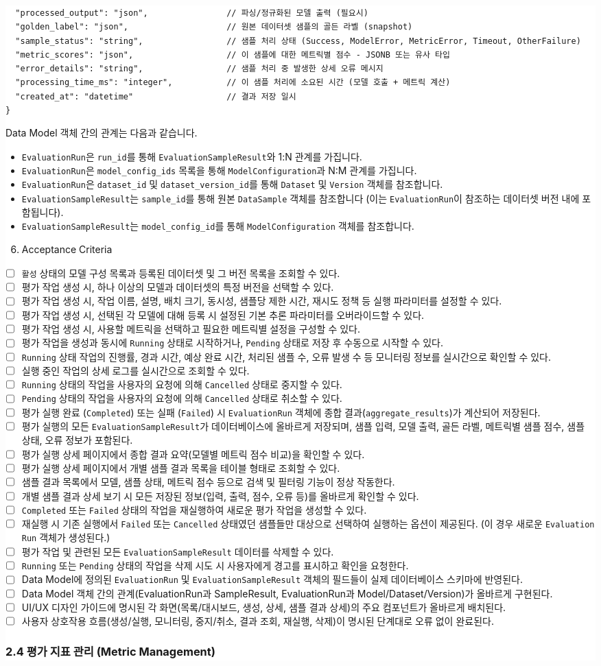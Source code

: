 ```
  "processed_output": "json",                // 파싱/정규화된 모델 출력 (필요시)
  "golden_label": "json",                    // 원본 데이터셋 샘플의 골든 라벨 (snapshot)
  "sample_status": "string",                 // 샘플 처리 상태 (Success, ModelError, MetricError, Timeout, OtherFailure)
  "metric_scores": "json",                   // 이 샘플에 대한 메트릭별 점수 - JSONB 또는 유사 타입
  "error_details": "string",                 // 샘플 처리 중 발생한 상세 오류 메시지
  "processing_time_ms": "integer",           // 이 샘플 처리에 소요된 시간 (모델 호출 + 메트릭 계산)
  "created_at": "datetime"                   // 결과 저장 일시
}
```

Data Model 객체 간의 관계는 다음과 같습니다.
*   `EvaluationRun`은 `run_id`를 통해 `EvaluationSampleResult`와 1:N 관계를 가집니다.
*   `EvaluationRun`은 `model_config_ids` 목록을 통해 `ModelConfiguration`과 N:M 관계를 가집니다.
*   `EvaluationRun`은 `dataset_id` 및 `dataset_version_id`를 통해 `Dataset` 및 `Version` 객체를 참조합니다.
*   `EvaluationSampleResult`는 `sample_id`를 통해 원본 `DataSample` 객체를 참조합니다 (이는 `EvaluationRun`이 참조하는 데이터셋 버전 내에 포함됩니다).
*   `EvaluationSampleResult`는 `model_config_id`를 통해 `ModelConfiguration` 객체를 참조합니다.

6. Acceptance Criteria

*   [ ] `활성` 상태의 모델 구성 목록과 등록된 데이터셋 및 그 버전 목록을 조회할 수 있다.
*   [ ] 평가 작업 생성 시, 하나 이상의 모델과 데이터셋의 특정 버전을 선택할 수 있다.
*   [ ] 평가 작업 생성 시, 작업 이름, 설명, 배치 크기, 동시성, 샘플당 제한 시간, 재시도 정책 등 실행 파라미터를 설정할 수 있다.
*   [ ] 평가 작업 생성 시, 선택된 각 모델에 대해 등록 시 설정된 기본 추론 파라미터를 오버라이드할 수 있다.
*   [ ] 평가 작업 생성 시, 사용할 메트릭을 선택하고 필요한 메트릭별 설정을 구성할 수 있다.
*   [ ] 평가 작업을 생성과 동시에 `Running` 상태로 시작하거나, `Pending` 상태로 저장 후 수동으로 시작할 수 있다.
*   [ ] `Running` 상태 작업의 진행률, 경과 시간, 예상 완료 시간, 처리된 샘플 수, 오류 발생 수 등 모니터링 정보를 실시간으로 확인할 수 있다.
*   [ ] 실행 중인 작업의 상세 로그를 실시간으로 조회할 수 있다.
*   [ ] `Running` 상태의 작업을 사용자의 요청에 의해 `Cancelled` 상태로 중지할 수 있다.
*   [ ] `Pending` 상태의 작업을 사용자의 요청에 의해 `Cancelled` 상태로 취소할 수 있다.
*   [ ] 평가 실행 완료 (`Completed`) 또는 실패 (`Failed`) 시 `EvaluationRun` 객체에 종합 결과(`aggregate_results`)가 계산되어 저장된다.
*   [ ] 평가 실행의 모든 `EvaluationSampleResult`가 데이터베이스에 올바르게 저장되며, 샘플 입력, 모델 출력, 골든 라벨, 메트릭별 샘플 점수, 샘플 상태, 오류 정보가 포함된다.
*   [ ] 평가 실행 상세 페이지에서 종합 결과 요약(모델별 메트릭 점수 비교)을 확인할 수 있다.
*   [ ] 평가 실행 상세 페이지에서 개별 샘플 결과 목록을 테이블 형태로 조회할 수 있다.
*   [ ] 샘플 결과 목록에서 모델, 샘플 상태, 메트릭 점수 등으로 검색 및 필터링 기능이 정상 작동한다.
*   [ ] 개별 샘플 결과 상세 보기 시 모든 저장된 정보(입력, 출력, 점수, 오류 등)를 올바르게 확인할 수 있다.
*   [ ] `Completed` 또는 `Failed` 상태의 작업을 재실행하여 새로운 평가 작업을 생성할 수 있다.
*   [ ] 재실행 시 기존 실행에서 `Failed` 또는 `Cancelled` 상태였던 샘플들만 대상으로 선택하여 실행하는 옵션이 제공된다. (이 경우 새로운 `EvaluationRun` 객체가 생성된다.)
*   [ ] 평가 작업 및 관련된 모든 `EvaluationSampleResult` 데이터를 삭제할 수 있다.
*   [ ] `Running` 또는 `Pending` 상태의 작업을 삭제 시도 시 사용자에게 경고를 표시하고 확인을 요청한다.
*   [ ] Data Model에 정의된 `EvaluationRun` 및 `EvaluationSampleResult` 객체의 필드들이 실제 데이터베이스 스키마에 반영된다.
*   [ ] Data Model 객체 간의 관계(EvaluationRun과 SampleResult, EvaluationRun과 Model/Dataset/Version)가 올바르게 구현된다.
*   [ ] UI/UX 디자인 가이드에 명시된 각 화면(목록/대시보드, 생성, 상세, 샘플 결과 상세)의 주요 컴포넌트가 올바르게 배치된다.
*   [ ] 사용자 상호작용 흐름(생성/실행, 모니터링, 중지/취소, 결과 조회, 재실행, 삭제)이 명시된 단계대로 오류 없이 완료된다.

### 2.4 평가 지표 관리 (Metric Management)
